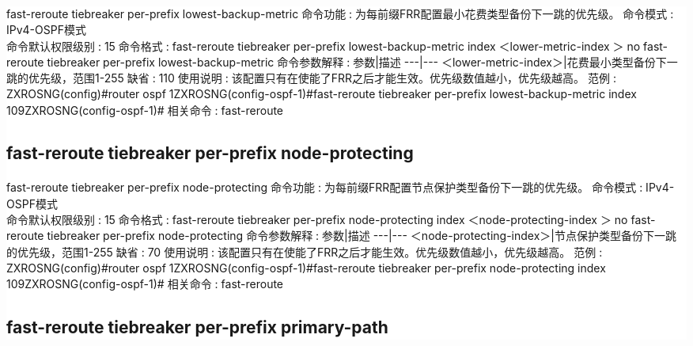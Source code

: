 fast-reroute tiebreaker per-prefix lowest-backup-metric 
命令功能 : 
为每前缀FRR配置最小花费类型备份下一跳的优先级。 
命令模式 : 
 IPv4-OSPF模式  
命令默认权限级别 : 
15 
命令格式 : 
fast-reroute tiebreaker per-prefix lowest-backup-metric 
 index 
 ＜lower-metric-index 
＞
no fast-reroute tiebreaker per-prefix lowest-backup-metric 
命令参数解释 : 
参数|描述
---|---
＜lower-metric-index＞|花费最小类型备份下一跳的优先级，范围1-255
缺省 : 
110 
使用说明 : 
该配置只有在使能了FRR之后才能生效。优先级数值越小，优先级越高。 
范例 : 
ZXROSNG(config)#router ospf 1ZXROSNG(config-ospf-1)#fast-reroute tiebreaker per-prefix lowest-backup-metric index 109ZXROSNG(config-ospf-1)#
相关命令 : 
fast-reroute 
## fast-reroute tiebreaker per-prefix node-protecting 

fast-reroute tiebreaker per-prefix node-protecting 
命令功能 : 
为每前缀FRR配置节点保护类型备份下一跳的优先级。 
命令模式 : 
 IPv4-OSPF模式  
命令默认权限级别 : 
15 
命令格式 : 
fast-reroute tiebreaker per-prefix node-protecting 
 index 
 ＜node-protecting-index 
＞
no fast-reroute tiebreaker per-prefix node-protecting 
命令参数解释 : 
参数|描述
---|---
＜node-protecting-index＞|节点保护类型备份下一跳的优先级，范围1-255
缺省 : 
70 
使用说明 : 
该配置只有在使能了FRR之后才能生效。优先级数值越小，优先级越高。 
范例 : 
ZXROSNG(config)#router ospf 1ZXROSNG(config-ospf-1)#fast-reroute tiebreaker per-prefix node-protecting index 109ZXROSNG(config-ospf-1)#
相关命令 : 
fast-reroute 
## fast-reroute tiebreaker per-prefix primary-path 
